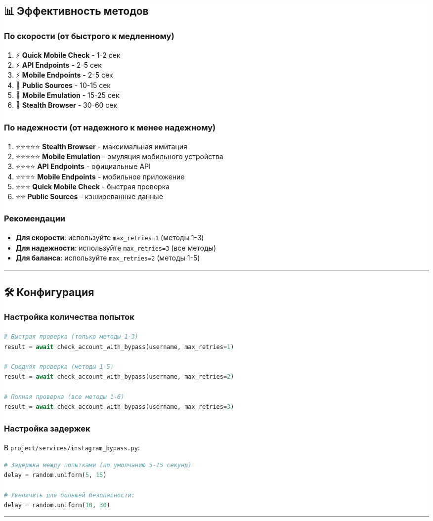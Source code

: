 
## 📊 Эффективность методов

### По скорости (от быстрого к медленному)

1. ⚡ **Quick Mobile Check** - 1-2 сек
2. ⚡ **API Endpoints** - 2-5 сек
3. ⚡ **Mobile Endpoints** - 2-5 сек
4. 🐌 **Public Sources** - 10-15 сек
5. 🐌 **Mobile Emulation** - 15-25 сек
6. 🐌 **Stealth Browser** - 30-60 сек

### По надежности (от надежного к менее надежному)

1. ⭐⭐⭐⭐⭐ **Stealth Browser** - максимальная имитация
2. ⭐⭐⭐⭐⭐ **Mobile Emulation** - эмуляция мобильного устройства
3. ⭐⭐⭐⭐ **API Endpoints** - официальные API
4. ⭐⭐⭐⭐ **Mobile Endpoints** - мобильное приложение
5. ⭐⭐⭐ **Quick Mobile Check** - быстрая проверка
6. ⭐⭐ **Public Sources** - кэшированные данные

### Рекомендации

- **Для скорости**: используйте `max_retries=1` (методы 1-3)
- **Для надежности**: используйте `max_retries=3` (все методы)
- **Для баланса**: используйте `max_retries=2` (методы 1-5)

---

## 🛠️ Конфигурация

### Настройка количества попыток

```python
# Быстрая проверка (только методы 1-3)
result = await check_account_with_bypass(username, max_retries=1)

# Средняя проверка (методы 1-5)
result = await check_account_with_bypass(username, max_retries=2)

# Полная проверка (все методы 1-6)
result = await check_account_with_bypass(username, max_retries=3)
```

### Настройка задержек

В `project/services/instagram_bypass.py`:

```python
# Задержка между попытками (по умолчанию 5-15 секунд)
delay = random.uniform(5, 15)

# Увеличить для большей безопасности:
delay = random.uniform(10, 30)
```

---